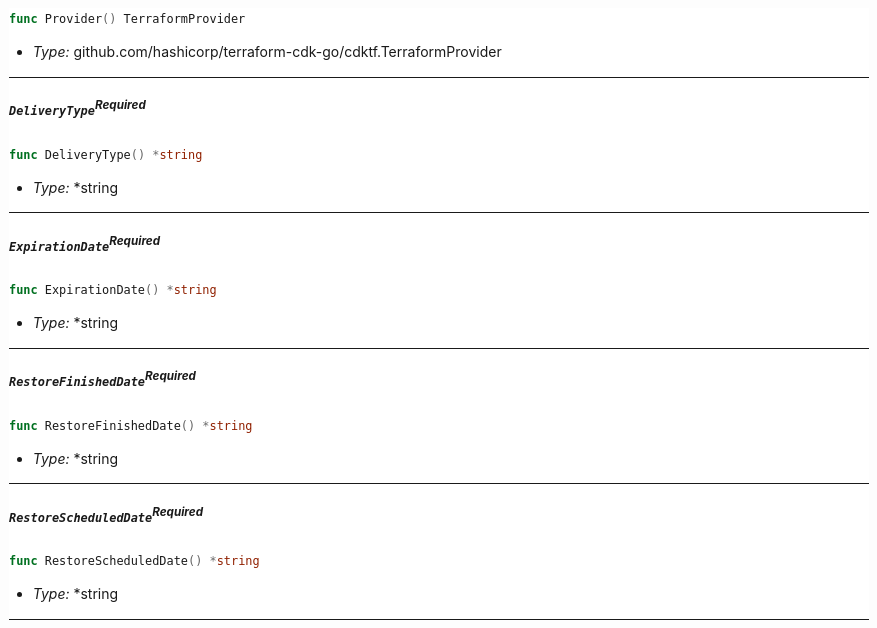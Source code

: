 ```go
func Provider() TerraformProvider
```

- *Type:* github.com/hashicorp/terraform-cdk-go/cdktf.TerraformProvider

---

##### `DeliveryType`<sup>Required</sup> <a name="DeliveryType" id="@cdktf/provider-mongodbatlas.dataMongodbatlasFlexRestoreJob.DataMongodbatlasFlexRestoreJob.property.deliveryType"></a>

```go
func DeliveryType() *string
```

- *Type:* *string

---

##### `ExpirationDate`<sup>Required</sup> <a name="ExpirationDate" id="@cdktf/provider-mongodbatlas.dataMongodbatlasFlexRestoreJob.DataMongodbatlasFlexRestoreJob.property.expirationDate"></a>

```go
func ExpirationDate() *string
```

- *Type:* *string

---

##### `RestoreFinishedDate`<sup>Required</sup> <a name="RestoreFinishedDate" id="@cdktf/provider-mongodbatlas.dataMongodbatlasFlexRestoreJob.DataMongodbatlasFlexRestoreJob.property.restoreFinishedDate"></a>

```go
func RestoreFinishedDate() *string
```

- *Type:* *string

---

##### `RestoreScheduledDate`<sup>Required</sup> <a name="RestoreScheduledDate" id="@cdktf/provider-mongodbatlas.dataMongodbatlasFlexRestoreJob.DataMongodbatlasFlexRestoreJob.property.restoreScheduledDate"></a>

```go
func RestoreScheduledDate() *string
```

- *Type:* *string

---
